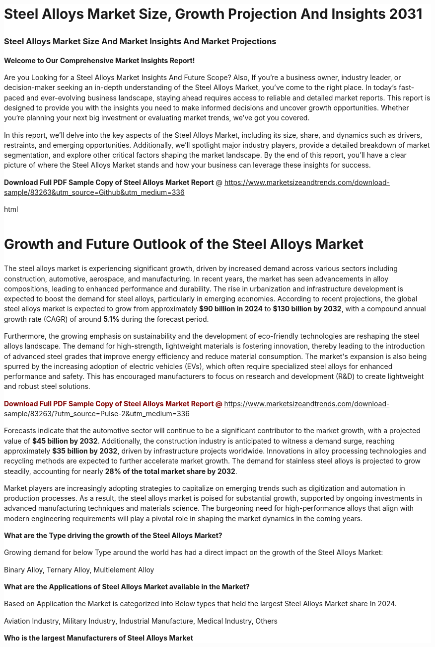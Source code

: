 <h1> Steel Alloys Market Size, Growth Projection And Insights 2031</h1><div class="" data-test-id=""><h3><span class="">Steel Alloys Market Size And Market Insights And Market Projections</span></h3></div><div class="" data-test-id=""><p><strong>Welcome to Our Comprehensive Market Insights Report!</strong></p><p>Are you Looking for a Steel Alloys Market Insights And Future Scope? Also, If you&rsquo;re a business owner, industry leader, or decision-maker seeking an in-depth understanding of the Steel Alloys Market, you&rsquo;ve come to the right place. In today&rsquo;s fast-paced and ever-evolving business landscape, staying ahead requires access to reliable and detailed market reports. This report is designed to provide you with the insights you need to make informed decisions and uncover growth opportunities. Whether you&rsquo;re planning your next big investment or evaluating market trends, we&rsquo;ve got you covered.</p><p>In this report, we&rsquo;ll delve into the key aspects of the Steel Alloys Market, including its size, share, and dynamics such as drivers, restraints, and emerging opportunities. Additionally, we&rsquo;ll spotlight major industry players, provide a detailed breakdown of market segmentation, and explore other critical factors shaping the market landscape. By the end of this report, you&rsquo;ll have a clear picture of where the Steel Alloys Market stands and how your business can leverage these insights for success.</p><p><strong>Download Full PDF Sample Copy of Steel Alloys Market Report</strong> @ <a href="https://www.marketsizeandtrends.com/download-sample/83263&utm_source=Github&utm_medium=336" target="_blank">https://www.marketsizeandtrends.com/download-sample/83263&utm_source=Github&utm_medium=336</a></p></div><div class="" data-test-id=""><p><span class="">html<!DOCTYPE html><html lang="en"><head>    <meta charset="UTF-8">    <meta name="viewport" content="width=device-width, initial-scale=1.0">    <title>Steel Alloys Market Growth and Future Outlook</title></head><body>    <h1>Growth and Future Outlook of the Steel Alloys Market</h1>    <p>The steel alloys market is experiencing significant growth, driven by increased demand across various sectors including construction, automotive, aerospace, and manufacturing. In recent years, the market has seen advancements in alloy compositions, leading to enhanced performance and durability. The rise in urbanization and infrastructure development is expected to boost the demand for steel alloys, particularly in emerging economies. According to recent projections, the global steel alloys market is expected to grow from approximately <strong>$90 billion in 2024</strong> to <strong>$130 billion by 2032</strong>, with a compound annual growth rate (CAGR) of around <strong>5.1%</strong> during the forecast period.</p>    <p>Furthermore, the growing emphasis on sustainability and the development of eco-friendly technologies are reshaping the steel alloys landscape. The demand for high-strength, lightweight materials is fostering innovation, thereby leading to the introduction of advanced steel grades that improve energy efficiency and reduce material consumption. The market's expansion is also being spurred by the increasing adoption of electric vehicles (EVs), which often require specialized steel alloys for enhanced performance and safety. This has encouraged manufacturers to focus on research and development (R&D) to create lightweight and robust steel solutions.</p>    <p><strong><span style="color: #800000;">Download Full PDF Sample Copy of Steel Alloys Market Report @</span>&nbsp;</strong><a href="https://www.marketsizeandtrends.com/download-sample/83263/?utm_source=Pulse-2&amp;utm_medium=336">https://www.marketsizeandtrends.com/download-sample/83263/?utm_source=Pulse-2&amp;utm_medium=336</a></p>    <p>Forecasts indicate that the automotive sector will continue to be a significant contributor to the market growth, with a projected value of <strong>$45 billion by 2032</strong>. Additionally, the construction industry is anticipated to witness a demand surge, reaching approximately <strong>$35 billion by 2032</strong>, driven by infrastructure projects worldwide. Innovations in alloy processing technologies and recycling methods are expected to further accelerate market growth. The demand for stainless steel alloys is projected to grow steadily, accounting for nearly <strong>28% of the total market share by 2032</strong>.</p>    <p>Market players are increasingly adopting strategies to capitalize on emerging trends such as digitization and automation in production processes. As a result, the steel alloys market is poised for substantial growth, supported by ongoing investments in advanced manufacturing techniques and materials science. The burgeoning need for high-performance alloys that align with modern engineering requirements will play a pivotal role in shaping the market dynamics in the coming years.</p></body></html></span></p><p><strong><span class="">What are the&nbsp;Type driving the growth of the Steel Alloys Market?</span></strong></p></div><div class="" data-test-id=""><p><span class="">Growing demand for below Type around the world has had a direct impact on the growth of the Steel Alloys Market:</span></p></div><div class="" data-test-id=""><p>Binary Alloy, Ternary Alloy, Multielement Alloy</p><p><span class=""><strong>What are the&nbsp;Applications&nbsp;of Steel Alloys Market available in the Market?</strong></span></p></div><div class="" data-test-id=""><p><span class="">Based on Application the Market is categorized into Below types that held the largest Steel Alloys Market share In 2024.</span></p></div><div class="" data-test-id=""><p><span class="">Aviation Industry, Military Industry, Industrial Manufacture, Medical Industry, Others</span></p><p><span class=""><strong>Who is the largest Manufacturers of Steel Alloys Market